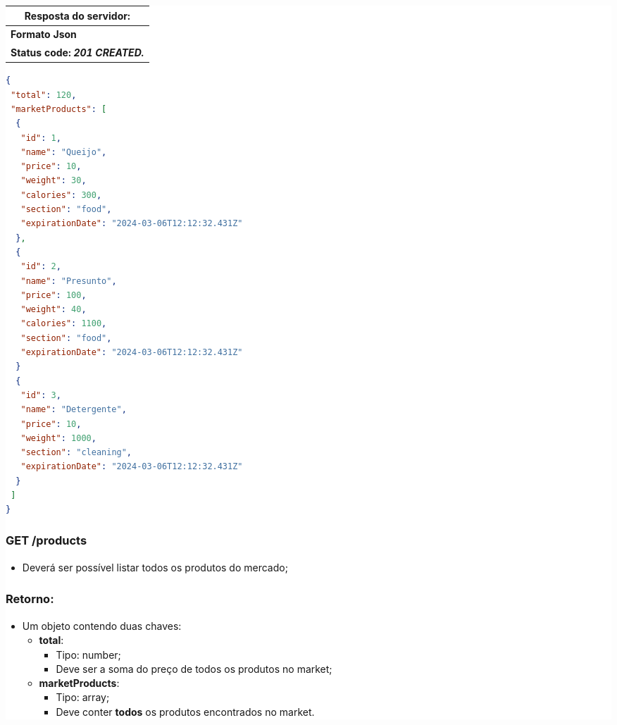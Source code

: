 | **Resposta do servidor:**           |
| ----------------------------------- |
| **Formato Json**                    |
| **Status code:** **_201 CREATED._** |

```json
{
 "total": 120,
 "marketProducts": [
  {
   "id": 1,
   "name": "Queijo",
   "price": 10,
   "weight": 30,
   "calories": 300,
   "section": "food",
   "expirationDate": "2024-03-06T12:12:32.431Z"
  },
  {
   "id": 2,
   "name": "Presunto",
   "price": 100,
   "weight": 40,
   "calories": 1100,
   "section": "food",
   "expirationDate": "2024-03-06T12:12:32.431Z"
  }
  {
   "id": 3,
   "name": "Detergente",
   "price": 10,
   "weight": 1000,
   "section": "cleaning",
   "expirationDate": "2024-03-06T12:12:32.431Z"
  }
 ]
}
```

### **GET /products**

- Deverá ser possível listar todos os produtos do mercado;

### Retorno:

- Um objeto contendo duas chaves:
  - **total**:
    - Tipo: number;
    - Deve ser a soma do preço de todos os produtos no market;
  - **marketProducts**:
    - Tipo: array;
    - Deve conter **todos** os produtos encontrados no market.
